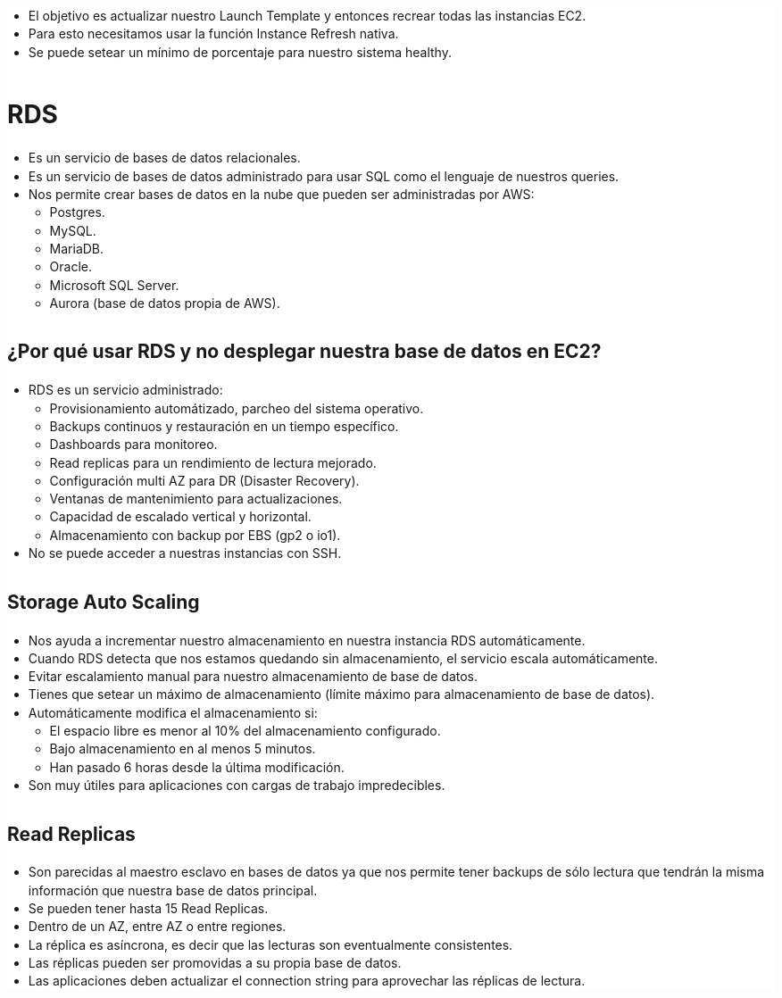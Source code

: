 - El objetivo es actualizar nuestro Launch Template y entonces recrear todas las instancias EC2.
- Para esto necesitamos usar la función Instance Refresh nativa.
- Se puede setear un mínimo de porcentaje para nuestro sistema healthy.


# RDS

- Es un servicio de bases de datos relacionales.
- Es un servicio de bases de datos administrado para usar SQL como el lenguaje de nuestros queries.
- Nos permite crear bases de datos en la nube que pueden ser administradas por AWS:
	- Postgres.
	- MySQL.
	- MariaDB.
	- Oracle.
	- Microsoft SQL Server.
	- Aurora (base de datos propia de AWS).


## ¿Por qué usar RDS y no desplegar nuestra base de datos en EC2?

- RDS es un servicio administrado:
	- Provisionamiento automátizado, parcheo del sistema operativo.
	- Backups continuos y restauración en un tiempo específico.
	- Dashboards para monitoreo.
	- Read replicas para un rendimiento de lectura mejorado.
	- Configuración multi AZ para DR (Disaster Recovery).
	- Ventanas de mantenimiento para actualizaciones.
	- Capacidad de escalado vertical y horizontal.
	- Almacenamiento con backup por EBS (gp2 o io1).
- No se puede acceder a nuestras instancias con SSH.


## Storage Auto Scaling

- Nos ayuda a incrementar nuestro almacenamiento en nuestra instancia RDS automáticamente.
- Cuando RDS detecta que nos estamos quedando sin almacenamiento, el servicio escala automáticamente.
- Evitar escalamiento manual para nuestro almacenamiento de base de datos.
- Tienes que setear un máximo de almacenamiento (límite máximo para almacenamiento de base de datos).
- Automáticamente modifica el almacenamiento si:
	- El espacio libre es menor al 10% del almacenamiento configurado.
	- Bajo almacenamiento en al menos 5 minutos.
	- Han pasado 6 horas desde la última modificación.
- Son muy útiles para aplicaciones con cargas de trabajo impredecibles.


## Read Replicas

- Son parecidas al maestro esclavo en bases de datos ya que nos permite tener backups de sólo lectura que tendrán la misma información que nuestra base de datos principal.
- Se pueden tener hasta 15 Read Replicas.
- Dentro de un AZ, entre AZ o entre regiones.
- La réplica es asíncrona, es decir que las lecturas son eventualmente consistentes.
- Las réplicas pueden ser promovidas a su propia base de datos.
- Las aplicaciones deben actualizar el connection string para aprovechar las réplicas de lectura.
